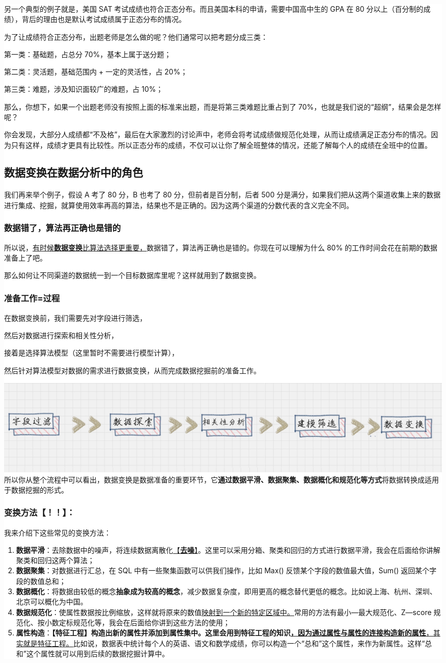 另一个典型的例子就是，美国 SAT 考试成绩也符合正态分布。而且美国本科的申请，需要中国高中生的 GPA 在 80 分以上（百分制的成绩），背后的理由也是默认考试成绩属于正态分布的情况。

为了让成绩符合正态分布，出题老师是怎么做的呢？他们通常可以把考题分成三类：

第一类：基础题，占总分 70%，基本上属于送分题；

第二类：灵活题，基础范围内 + 一定的灵活性，占 20%；

第三类：难题，涉及知识面较广的难题，占 10%；

那么，你想下，如果一个出题老师没有按照上面的标准来出题，而是将第三类难题比重占到了 70%，也就是我们说的“超纲”，结果会是怎样呢？

你会发现，大部分人成绩都“不及格”，最后在大家激烈的讨论声中，老师会将考试成绩做规范化处理，从而让成绩满足正态分布的情况。因为只有这样，成绩才更具有比较性。所以正态分布的成绩，不仅可以让你了解全班整体的情况，还能了解每个人的成绩在全班中的位置。

## 数据变换在数据分析中的角色

我们再来举个例子，假设 A 考了 80 分，B 也考了 80 分，但前者是百分制，后者 500 分是满分，如果我们把从这两个渠道收集上来的数据进行集成、挖掘，就算使用效率再高的算法，结果也不是正确的。因为这两个渠道的分数代表的含义完全不同。

### 数据错了，算法再正确也是错的

所以说，<u>有时候**数据变换**比算法选择更重要，</u>数据错了，算法再正确也是错的。你现在可以理解为什么 80% 的工作时间会花在前期的数据准备上了吧。

那么如何让不同渠道的数据统一到一个目标数据库里呢？这样就用到了数据变换。

### 准备工作=过程

在数据变换前，我们需要先对字段进行筛选，

然后对数据进行探索和相关性分析，

接着是选择算法模型（这里暂时不需要进行模型计算），

然后针对算法模型对数据的需求进行数据变换，从而完成数据挖掘前的准备工作。

![img](assets/9081a928916973723e66d70c771162e9.jpg)
 所以你从整个流程中可以看出，数据变换是数据准备的重要环节，它**通过数据平滑、数据聚集、数据概化和规范化等方式**将数据转换成适用于数据挖掘的形式。

### 变换方法【！！】：

我来介绍下这些常见的变换方法：

1. **数据平滑**：去除数据中的噪声，将连续数据离散化<u>【**去噪**】</u>。这里可以采用分箱、聚类和回归的方式进行数据平滑，我会在后面给你讲解聚类和回归这两个算法；
2. **数据聚集**：对数据进行汇总，在 SQL 中有一些聚集函数可以供我们操作，比如 Max() 反馈某个字段的数值最大值，Sum() 返回某个字段的数值总和；
3. **数据概化**：将数据由较低的概念**抽象成为较高的概念**，减少数据复杂度，即用更高的概念替代更低的概念。比如说上海、杭州、深圳、北京可以概化为中国。
4. **数据规范化**：使属性数据按比例缩放，这样就将原来的数值<u>映射到一个新的特定区域中。</u>常用的方法有最小—最大规范化、Z—score 规范化、按小数定标规范化等，我会在后面给你讲到这些方法的使用；
5. **属性构造**：**【特征工程】**构造出新的属性并添加到属性集中。这里会用到特征工程的知识<u>，因为**通过属性与属性的连接构造新的属性**，其实就是特征工程。</u>比如说，数据表中统计每个人的英语、语文和数学成绩，你可以构造一个“总和”这个属性，来作为新属性。这样“总和”这个属性就可以用到后续的数据挖掘计算中。
